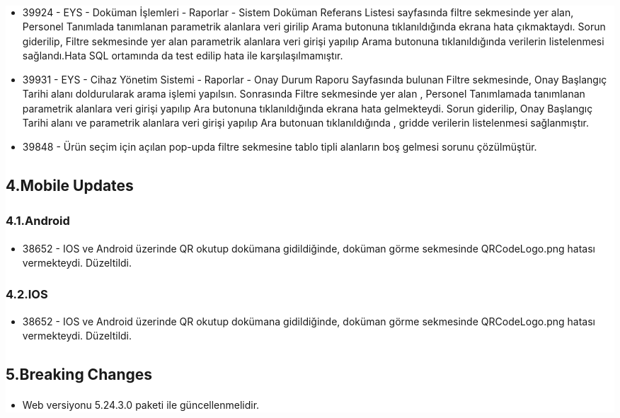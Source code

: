 - 39924 - EYS - Doküman İşlemleri - Raporlar - Sistem Doküman Referans Listesi sayfasında filtre sekmesinde yer alan, Personel Tanımlada tanımlanan parametrik alanlara veri girilip Arama butonuna tıklanıldığında ekrana hata çıkmaktaydı. Sorun giderilip, Filtre sekmesinde yer alan parametrik alanlara veri girişi yapılıp Arama butonuna tıklanıldığında verilerin listelenmesi sağlandı.Hata SQL ortamında da test edilip hata ile karşılaşılmamıştır.

- 39931 - EYS - Cihaz Yönetim Sistemi - Raporlar - Onay Durum Raporu Sayfasında bulunan Filtre sekmesinde, Onay Başlangıç Tarihi alanı doldurularak arama işlemi yapılsın. Sonrasında Filtre sekmesinde yer alan , Personel Tanımlamada tanımlanan parametrik alanlara veri girişi yapılıp Ara butonuna tıklanıldığında ekrana hata gelmekteydi. Sorun giderilip, Onay Başlangıç Tarihi alanı ve parametrik alanlara veri girişi yapılıp Ara butonuan tıklanıldığında , gridde verilerin listelenmesi sağlanmıştır.

- 39848 - Ürün seçim için açılan pop-upda filtre sekmesine tablo tipli alanların boş gelmesi sorunu çözülmüştür.


## 4.Mobile Updates

### 4.1.Android

- 38652 - IOS ve Android üzerinde QR okutup dokümana gidildiğinde, doküman görme sekmesinde QRCodeLogo.png hatası vermekteydi. Düzeltildi.

### 4.2.IOS

- 38652 - IOS ve Android üzerinde QR okutup dokümana gidildiğinde, doküman görme sekmesinde QRCodeLogo.png hatası vermekteydi. Düzeltildi.

## 5.Breaking Changes

- Web versiyonu 5.24.3.0 paketi ile güncellenmelidir.

